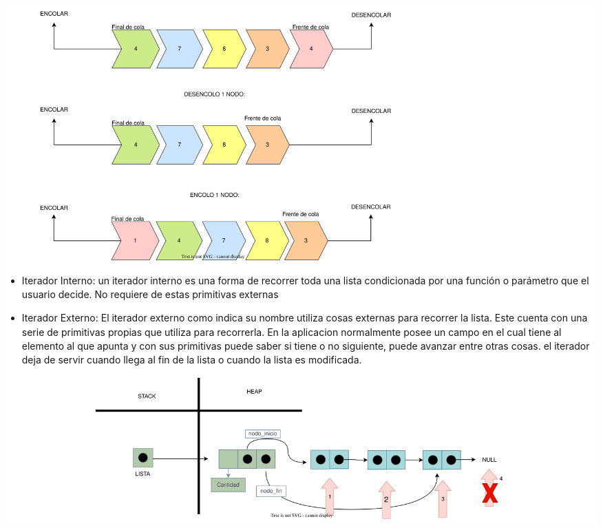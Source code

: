 <img width="70%" src="img/COLA.drawio.svg">
</div>

* Iterador Interno: un iterador interno es una forma de recorrer toda una lista condicionada por una función o parámetro que el usuario decide. No requiere de estas primitivas externas

* Iterador Externo: El iterador externo como indica su nombre utiliza cosas externas para recorrer la lista. Este cuenta con una serie de primitivas propias que utiliza para recorrerla. En la aplicacion normalmente posee un campo en el cual tiene al elemento al que apunta y con sus primitivas puede saber si tiene o no siguiente, puede avanzar entre otras cosas. el iterador deja de servir cuando llega al fin de la lista o cuando la lista es modificada.

<div align="center">
<img width="70%" src="img/iterador externo.drawio.svg">
</div>
